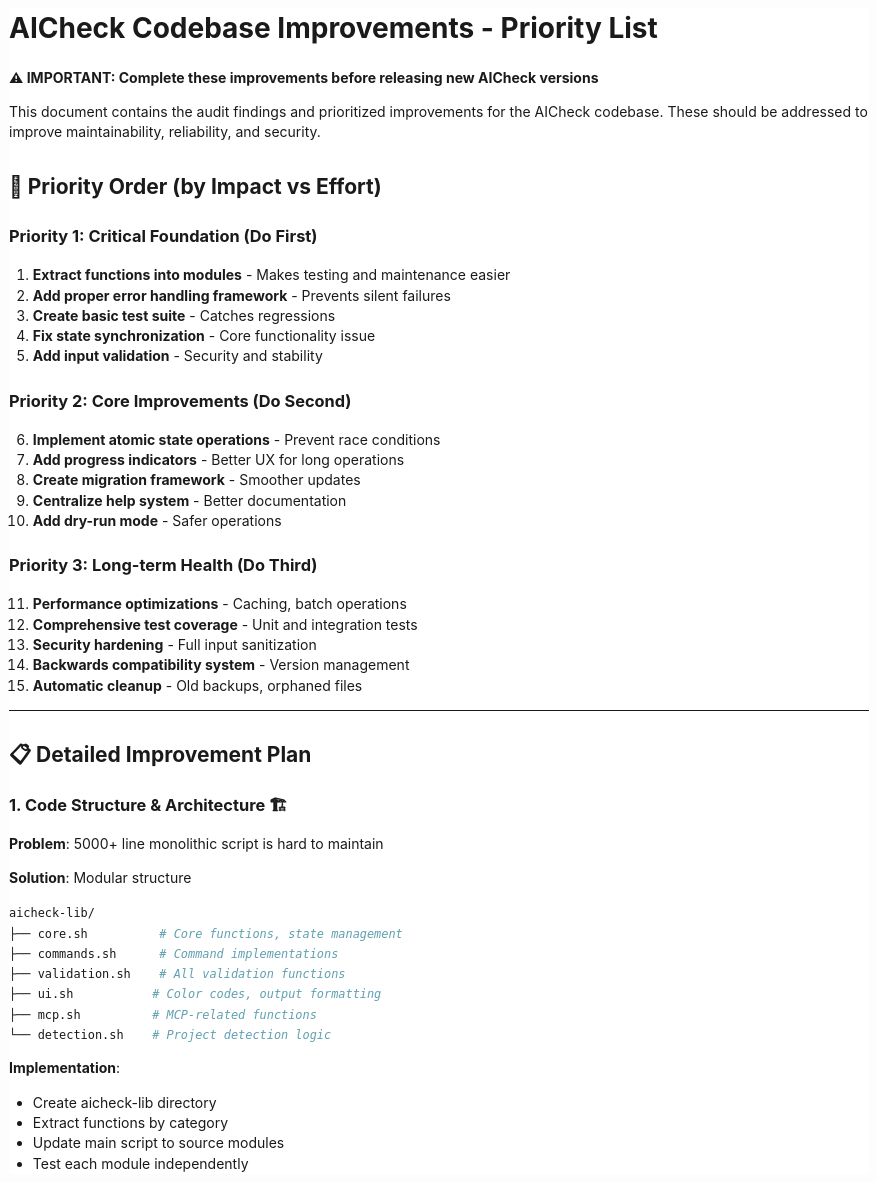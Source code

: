 # AICheck Codebase Improvements - Priority List

**⚠️ IMPORTANT: Complete these improvements before releasing new AICheck versions**

This document contains the audit findings and prioritized improvements for the AICheck codebase. These should be addressed to improve maintainability, reliability, and security.

## 🎯 Priority Order (by Impact vs Effort)

### Priority 1: Critical Foundation (Do First)
1. **Extract functions into modules** - Makes testing and maintenance easier
2. **Add proper error handling framework** - Prevents silent failures  
3. **Create basic test suite** - Catches regressions
4. **Fix state synchronization** - Core functionality issue
5. **Add input validation** - Security and stability

### Priority 2: Core Improvements (Do Second)
6. **Implement atomic state operations** - Prevent race conditions
7. **Add progress indicators** - Better UX for long operations
8. **Create migration framework** - Smoother updates
9. **Centralize help system** - Better documentation
10. **Add dry-run mode** - Safer operations

### Priority 3: Long-term Health (Do Third)
11. **Performance optimizations** - Caching, batch operations
12. **Comprehensive test coverage** - Unit and integration tests
13. **Security hardening** - Full input sanitization
14. **Backwards compatibility system** - Version management
15. **Automatic cleanup** - Old backups, orphaned files

---

## 📋 Detailed Improvement Plan

### 1. Code Structure & Architecture 🏗️

**Problem**: 5000+ line monolithic script is hard to maintain

**Solution**: Modular structure
```bash
aicheck-lib/
├── core.sh          # Core functions, state management
├── commands.sh      # Command implementations  
├── validation.sh    # All validation functions
├── ui.sh           # Color codes, output formatting
├── mcp.sh          # MCP-related functions
└── detection.sh    # Project detection logic
```

**Implementation**:
- Create aicheck-lib directory
- Extract functions by category
- Update main script to source modules
- Test each module independently
